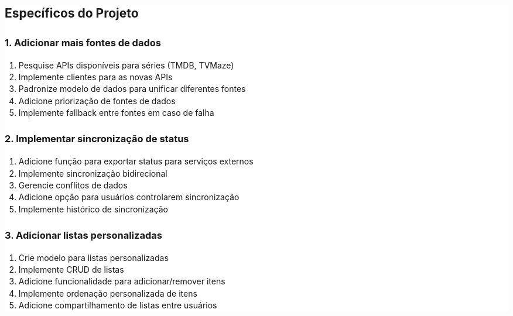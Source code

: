 ## Específicos do Projeto

### 1. Adicionar mais fontes de dados
1. Pesquise APIs disponíveis para séries (TMDB, TVMaze)
2. Implemente clientes para as novas APIs
3. Padronize modelo de dados para unificar diferentes fontes
4. Adicione priorização de fontes de dados
5. Implemente fallback entre fontes em caso de falha

### 2. Implementar sincronização de status
1. Adicione função para exportar status para serviços externos
2. Implemente sincronização bidirecional
3. Gerencie conflitos de dados
4. Adicione opção para usuários controlarem sincronização
5. Implemente histórico de sincronização

### 3. Adicionar listas personalizadas
1. Crie modelo para listas personalizadas
2. Implemente CRUD de listas
3. Adicione funcionalidade para adicionar/remover itens
4. Implemente ordenação personalizada de itens
5. Adicione compartilhamento de listas entre usuários
